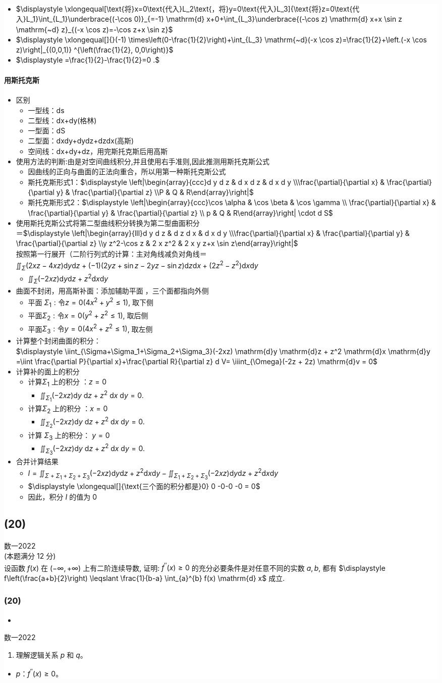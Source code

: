 - $\displaystyle  \xlongequal[\text{将}x=0\text{代入}L_2\text{，将}y=0\text{代入}L_3]{\text{将}z=0\text{代入}L_1}\int_{L_1}\underbrace{(-\cos 0)}_{=-1} \mathrm{d} x+0+\int_{L_3}\underbrace{(-\cos z) \mathrm{d} x+x \sin z \mathrm{~d} z}_{(-x \cos z)=-\cos z+x \sin z}$
- $\displaystyle  \xlongequal[]{}(-1) \times\left(0-\frac{1}{2}\right)+\int_{L_3} \mathrm{~d}(-x \cos z)=\frac{1}{2}+\left.(-x \cos z)\right|_{(0,0,1)} ^{\left(\frac{1}{2}, 0,0\right)}$
- $\displaystyle  =\frac{1}{2}-\frac{1}{2}=0 .$
#### 用斯托克斯
- 区别
	- 一型线：ds
	- 二型线：dx+dy(格林)
	- 一型面：dS
	- 二型面：dxdy+dydz+dzdx(高斯)
	- 空间线：dx+dy+dz，用完斯托克斯后用高斯
- 使用方法的判断:由是对空间曲线积分,并且使用右手准则,因此推测用斯托克斯公式  
	- 因曲线的正向与曲面的正法向重合，所以用第一种斯托克斯公式  
	- 斯托克斯形式1：$\displaystyle \left|\begin{array}{ccc}d y d z & d x d z & d x d y \\\frac{\partial}{\partial x} & \frac{\partial}{\partial y} & \frac{\partial}{\partial z} \\P & Q & R\end{array}\right|$  
	- 斯托克斯形式2：$\displaystyle \left|\begin{array}{ccc}\cos \alpha & \cos \beta & \cos \gamma \\ \frac{\partial}{\partial x} & \frac{\partial}{\partial y} & \frac{\partial}{\partial z} \\ p & Q & R\end{array}\right| \cdot d S$  
- 使用斯托克斯公式将第二型曲线积分转换为第二型曲面积分<br>＝$\displaystyle \left|\begin{array}{lll}d y d z & d z d x & d x d y \\\frac{\partial}{\partial x} & \frac{\partial}{\partial y} & \frac{\partial}{\partial z} \\y z^2-\cos z & 2 x z^2 & 2 x y z+x \sin z\end{array}\right|$<br>按照第一行展开（二阶行列式的计算：主对角线减负对角线＝<br>$\displaystyle \iint_{\Sigma}(2xz-4xz) \mathrm{d}y \mathrm{d}z + (-1)(2yz+\sin z - 2yz - \sin z) \mathrm{d}z \mathrm{d}x + (2z^2 - z^2) \mathrm{d}x \mathrm{d}y$  
	- $\displaystyle \iint_{\Sigma}(-2xz) \mathrm{d}y \mathrm{d}z + z^2 \mathrm{d}x \mathrm{d}y$  
- 曲面不封闭，用高斯补面：添加辅助平面  ，三个面都指向外侧
	- 平面 $\displaystyle \Sigma_1: \text{令}z=0\left(4 x^2+y^2 \leqslant 1\right)$, 取下侧  
	- 平面$\displaystyle \Sigma_2: \text{令}x=0\left(y^2+z^2 \leqslant 1\right)$, 取后侧  
	- 平面$\displaystyle \Sigma_3: \text{令}y=0\left(4 x^2+z^2 \leqslant 1\right)$, 取左侧  
- 计算整个封闭曲面的积分：  <br>$\displaystyle \iint_{\Sigma+\Sigma_1+\Sigma_2+\Sigma_3}(-2xz) \mathrm{d}y \mathrm{d}z + z^2 \mathrm{d}x \mathrm{d}y =\iint \frac{\partial P}{\partial x}+\frac{\partial R}{\partial z} d V= \iiint_{\Omega}(-2z + 2z) \mathrm{d}v = 0$  
- 计算补的面上的积分  
	-  计算$\displaystyle \Sigma_1$ 上的积分  ：$z=0$
		- $\displaystyle \iint_{\Sigma_1}(-2 x z) \mathrm{d} y \mathrm{~d} z+z^2 \mathrm{~d} x \mathrm{~d} y=0 .$  
	-  计算$\displaystyle \Sigma_2$ 上的积分  ：$x=0$
		- $\displaystyle \iint_{\Sigma_2}(-2 x z) \mathrm{d} y \mathrm{~d} z+z^2 \mathrm{~d} x \mathrm{~d} y=0 .$  
	- 计算 $\displaystyle \Sigma_3$ 上的积分： $y=0$
		- $\displaystyle \iint_{\Sigma_3}(-2 x z) \mathrm{d} y \mathrm{~d} z+z^2 \mathrm{~d} x \mathrm{~d} y=0 .$  
- 合并计算结果  
	- $\displaystyle  I = \iint_{\Sigma+\Sigma_1+\Sigma_2+\Sigma_3}(-2xz) \mathrm{d}y \mathrm{d}z + z^2 \mathrm{d}x \mathrm{d}y - \iint_{\Sigma_1+\Sigma_2+\Sigma_3}(-2xz) \mathrm{d}y \mathrm{d}z + z^2 \mathrm{d}x \mathrm{d}y$
	- $\displaystyle  \xlongequal[]{\text{三个面的积分都是}0} 0 -0-0 -0 = 0$
	- 因此，积分 $I$ 的值为 0  

## (20)  
数一2022  
 (本题满分 12 分)  
设函数 $f(x)$ 在 $(-\infty,+\infty)$ 上有二阶连续导数, 证明: $f^{\prime \prime}(x) \geqslant 0$ 的充分必要条件是对任意不同的实数 $a, b$, 都有 $\displaystyle f\left(\frac{a+b}{2}\right) \leqslant \frac{1}{b-a} \int_{a}^{b} f(x) \mathrm{d} x$ 成立.  
### (20)  
-    
数一2022    
1. 理解逻辑关系 $p$ 和 $q$。  
- $p$：$f^{\prime \prime}(x) \geqslant 0$。  